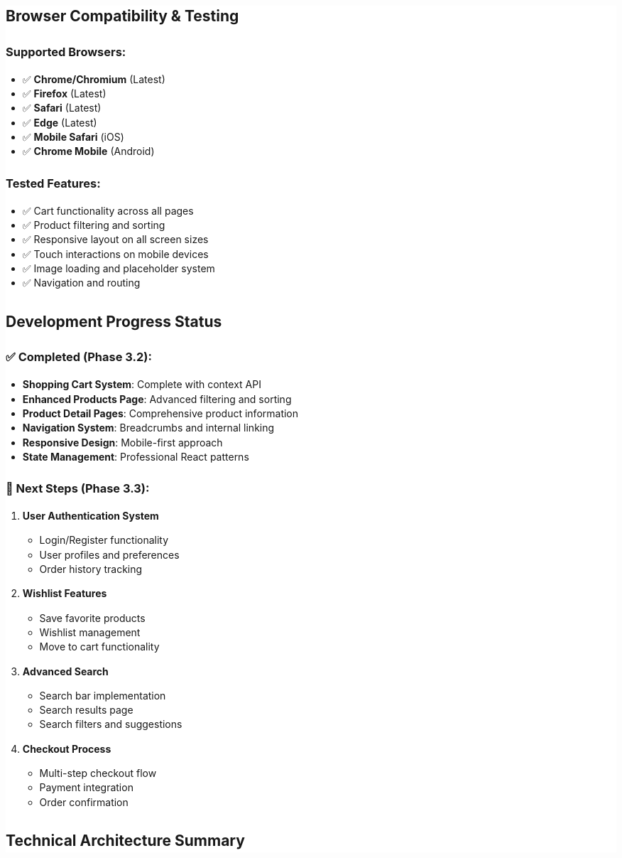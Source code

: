 ## Browser Compatibility & Testing

### Supported Browsers:
- ✅ **Chrome/Chromium** (Latest)
- ✅ **Firefox** (Latest)
- ✅ **Safari** (Latest)
- ✅ **Edge** (Latest)
- ✅ **Mobile Safari** (iOS)
- ✅ **Chrome Mobile** (Android)

### Tested Features:
- ✅ Cart functionality across all pages
- ✅ Product filtering and sorting
- ✅ Responsive layout on all screen sizes
- ✅ Touch interactions on mobile devices
- ✅ Image loading and placeholder system
- ✅ Navigation and routing

## Development Progress Status

### ✅ Completed (Phase 3.2):
- **Shopping Cart System**: Complete with context API
- **Enhanced Products Page**: Advanced filtering and sorting
- **Product Detail Pages**: Comprehensive product information
- **Navigation System**: Breadcrumbs and internal linking
- **Responsive Design**: Mobile-first approach
- **State Management**: Professional React patterns

### 🎯 Next Steps (Phase 3.3):
1. **User Authentication System**
   - Login/Register functionality
   - User profiles and preferences
   - Order history tracking

2. **Wishlist Features**
   - Save favorite products
   - Wishlist management
   - Move to cart functionality

3. **Advanced Search**
   - Search bar implementation
   - Search results page
   - Search filters and suggestions

4. **Checkout Process**
   - Multi-step checkout flow
   - Payment integration
   - Order confirmation

## Technical Architecture Summary
